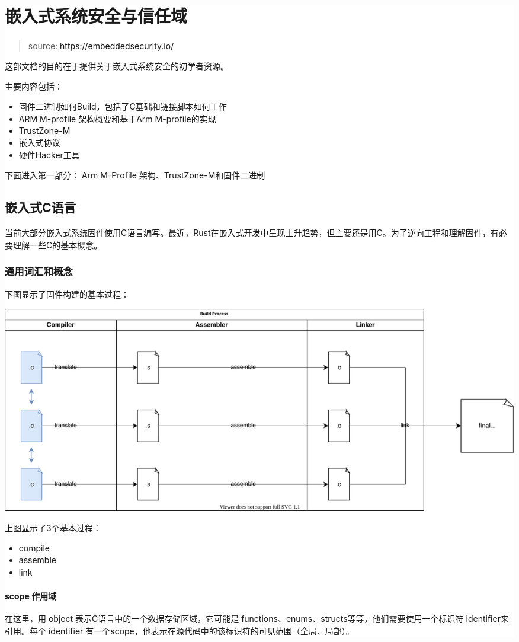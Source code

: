 # 嵌入式系统安全与信任域

> source: https://embeddedsecurity.io/


这部文档的目的在于提供关于嵌入式系统安全的初学者资源。

主要内容包括：
- 固件二进制如何Build，包括了C基础和链接脚本如何工作
- ARM M-profile 架构概要和基于Arm M-profile的实现
- TrustZone-M
- 嵌入式协议
- 硬件Hacker工具

下面进入第一部分： Arm M-Profile 架构、TrustZone-M和固件二进制

## 嵌入式C语言

当前大部分嵌入式系统固件使用C语言编写。最近，Rust在嵌入式开发中呈现上升趋势，但主要还是用C。为了逆向工程和理解固件，有必要理解一些C的基本概念。

### 通用词汇和概念



下图显示了固件构建的基本过程：

<img src="images/embeddedsec/fw-build-process-overview.svg">

上图显示了3个基本过程：
- compile
- assemble
- link
#### scope 作用域
在这里，用 object 表示C语言中的一个数据存储区域，它可能是 functions、enums、structs等等，他们需要使用一个标识符 identifier来引用。每个 identifier 有一个scope，他表示在源代码中的该标识符的可见范围（全局、局部）。
